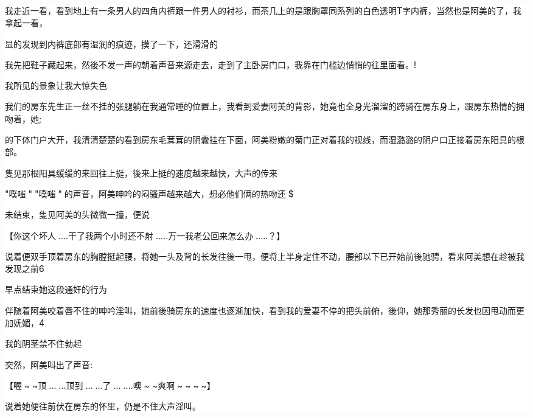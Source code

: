 

我走近一看，看到地上有一条男人的四角内裤跟一件男人的衬衫，而茶几上的是跟胸罩同系列的白色透明T字内裤，当然也是阿美的了，我拿起一看，



显的发现到内裤底部有湿润的痕迹，摸了一下，还滑滑的





我先把鞋子藏起来，然後不发一声的朝着声音来源走去，走到了主卧房门口，我靠在门槛边悄悄的往里面看。!



我所见的景象让我大惊失色





我们的房东先生正一丝不挂的张腿躺在我通常睡的位置上，我看到爱妻阿美的背影，她竟也全身光溜溜的跨骑在房东身上，跟房东热情的拥吻着，她;



的下体门户大开，我清清楚楚的看到房东毛茸茸的阴囊挂在下面，阿美粉嫩的菊门正对着我的视线，而湿潞潞的阴户口正接着房东阳具的根部。



隻见那根阳具缓缓的来回往上挺，後来上挺的速度越来越快，大声的传来

 "噗嗤 " "噗嗤 " 的声音，阿美呻吟的闷骚声越来越大，想必他们俩的热吻还 $





未结束，隻见阿美的头微微一擡，便说



【你这个坏人 ....干了我两个小时还不射 .....万一我老公回来怎么办 .....？】



说着便双手顶着房东的胸膛挺起腰，将她一头及背的长发往後一甩，便将上半身定住不动，腰部以下已开始前後驰骋，看来阿美想在趁被我发现之前6





早点结束她这段通奸的行为





伴随着阿美咬着唇不住的呻吟淫叫，她前後骑房东的速度也逐渐加快，看到我的爱妻不停的把头前俯，後仰，她那秀丽的长发也因甩动而更加妩媚，4





我的阴茎禁不住勃起



突然，阿美叫出了声音:



【喔 ~ ~顶 ... ...顶到 ... ...了 ... ....噢 ~ ~爽啊 ~ ~ ~ ~】





说着她便往前伏在房东的怀里，仍是不住大声淫叫。
